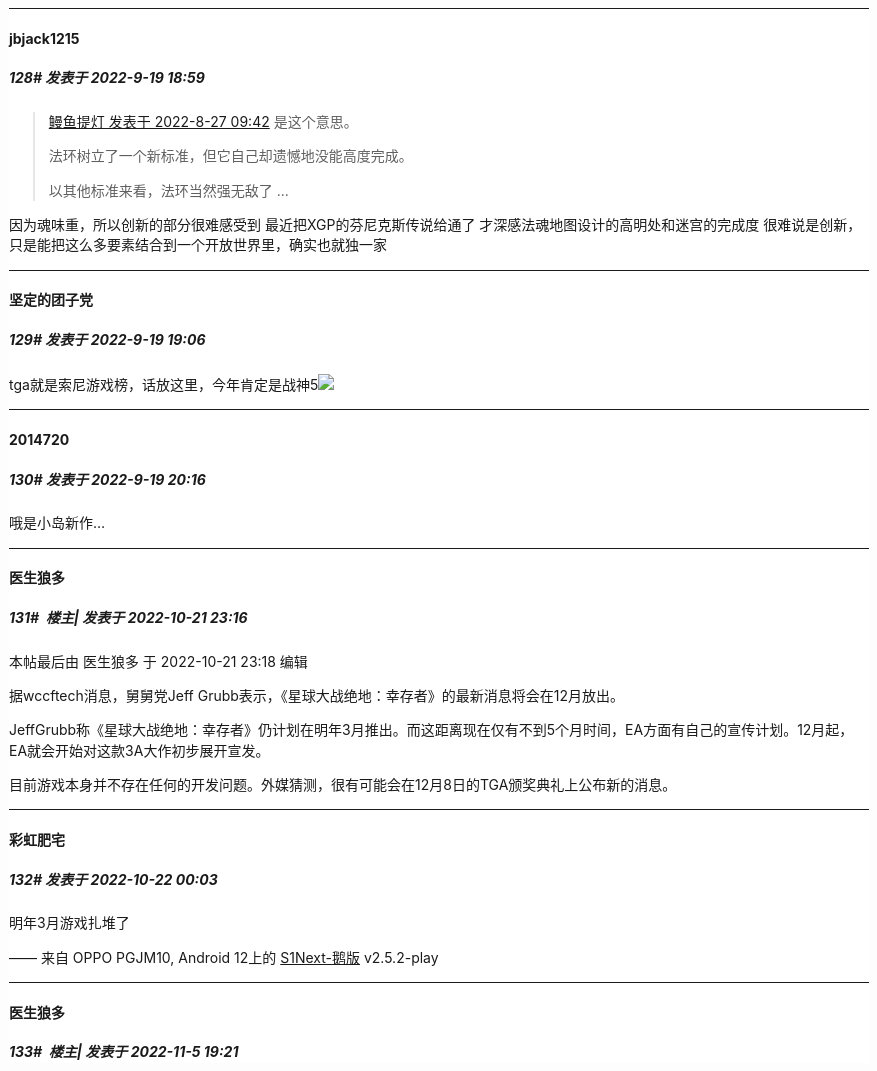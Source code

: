 *****

####  jbjack1215  
##### 128#       发表于 2022-9-19 18:59

<blockquote><a href="httphttps://bbs.saraba1st.com/2b/forum.php?mod=redirect&amp;goto=findpost&amp;pid=57232185&amp;ptid=2088463" target="_blank">鳗鱼提灯 发表于 2022-8-27 09:42</a>
是这个意思。

法环树立了一个新标准，但它自己却遗憾地没能高度完成。

以其他标准来看，法环当然强无敌了 ...</blockquote>
因为魂味重，所以创新的部分很难感受到
最近把XGP的芬尼克斯传说给通了
才深感法魂地图设计的高明处和迷宫的完成度
很难说是创新，只是能把这么多要素结合到一个开放世界里，确实也就独一家

*****

####  坚定的团子党  
##### 129#       发表于 2022-9-19 19:06

tga就是索尼游戏榜，话放这里，今年肯定是战神5<img src="https://static.saraba1st.com/image/smiley/face2017/067.png" referrerpolicy="no-referrer">

*****

####  2014720  
##### 130#       发表于 2022-9-19 20:16

哦是小岛新作…

*****

####  医生狼多  
##### 131#         楼主| 发表于 2022-10-21 23:16

 本帖最后由 医生狼多 于 2022-10-21 23:18 编辑 

据wccftech消息，舅舅党Jeff Grubb表示，《星球大战绝地：幸存者》的最新消息将会在12月放出。

JeffGrubb称《星球大战绝地：幸存者》仍计划在明年3月推出。而这距离现在仅有不到5个月时间，EA方面有自己的宣传计划。12月起，EA就会开始对这款3A大作初步展开宣发。

目前游戏本身并不存在任何的开发问题。外媒猜测，很有可能会在12月8日的TGA颁奖典礼上公布新的消息。

*****

####  彩虹肥宅  
##### 132#       发表于 2022-10-22 00:03

明年3月游戏扎堆了

—— 来自 OPPO PGJM10, Android 12上的 [S1Next-鹅版](https://github.com/ykrank/S1-Next/releases) v2.5.2-play

*****

####  医生狼多  
##### 133#         楼主| 发表于 2022-11-5 19:21
